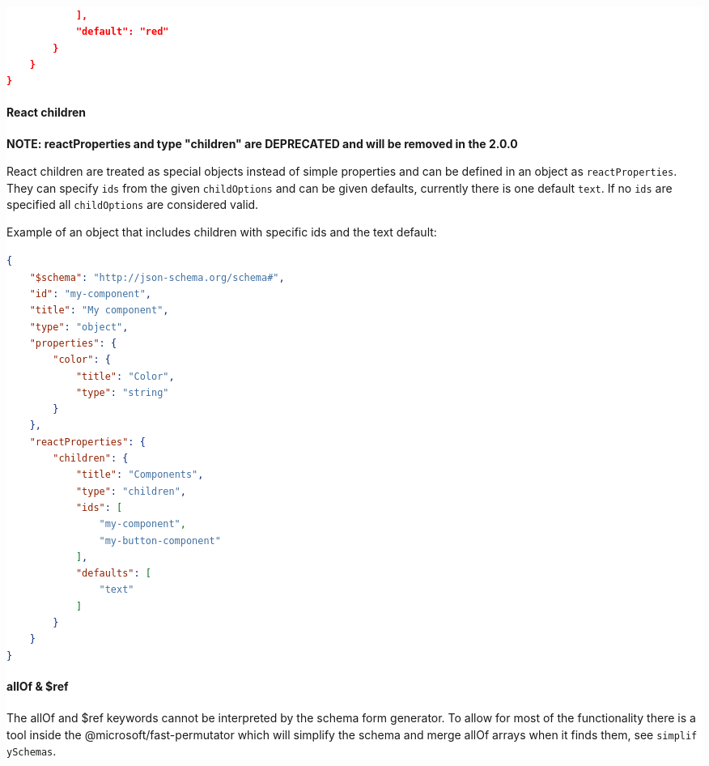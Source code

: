 ```json
            ],
            "default": "red"
        }
    }
}
```

#### React children

**NOTE: reactProperties and type "children" are DEPRECATED and will be removed in the 2.0.0**

React children are treated as special objects instead of simple properties and can be defined in an object as `reactProperties`. They can specify `ids` from the given `childOptions` and can be given defaults, currently there is one default `text`. If no `ids` are specified all `childOptions` are considered valid.

Example of an object that includes children with specific ids and the text default:

```json
{
    "$schema": "http://json-schema.org/schema#",
    "id": "my-component",
    "title": "My component",
    "type": "object",
    "properties": {
        "color": {
            "title": "Color",
            "type": "string"
        }
    },
    "reactProperties": {
        "children": {
            "title": "Components",
            "type": "children",
            "ids": [
                "my-component",
                "my-button-component"
            ],
            "defaults": [
                "text"
            ]
        }
    }
}
```

#### allOf & $ref

The allOf and $ref keywords cannot be interpreted by the schema form generator. To allow for most of the functionality there is a tool inside the @microsoft/fast-permutator which will simplify the schema and merge allOf arrays when it finds them, see `simplifySchemas`.
